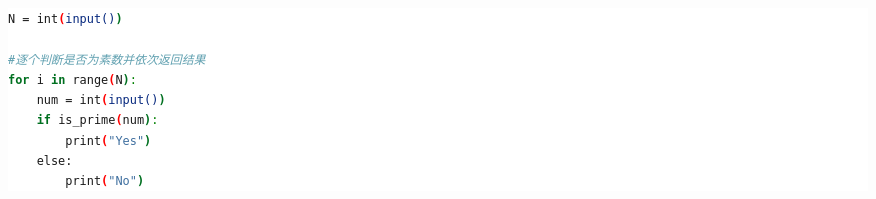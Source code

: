 ```bash
N = int(input())

#逐个判断是否为素数并依次返回结果
for i in range(N):
    num = int(input())
    if is_prime(num):
        print("Yes")
    else:
        print("No")
```